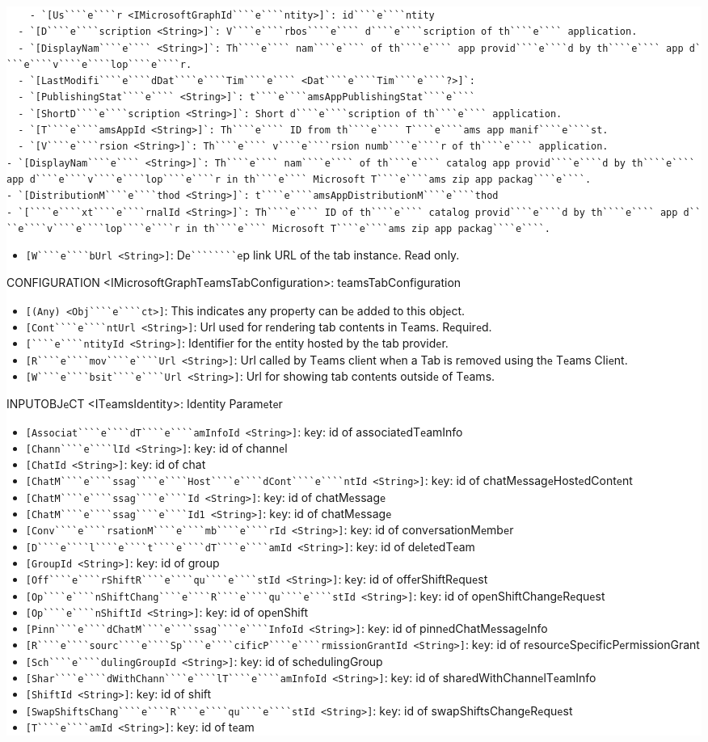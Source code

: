         - `[Us````e````r <IMicrosoftGraphId````e````ntity>]`: id````e````ntity
      - `[D````e````scription <String>]`: V````e````rbos````e```` d````e````scription of th````e```` application.
      - `[DisplayNam````e```` <String>]`: Th````e```` nam````e```` of th````e```` app provid````e````d by th````e```` app d````e````v````e````lop````e````r.
      - `[LastModifi````e````dDat````e````Tim````e```` <Dat````e````Tim````e````?>]`: 
      - `[PublishingStat````e```` <String>]`: t````e````amsAppPublishingStat````e````
      - `[ShortD````e````scription <String>]`: Short d````e````scription of th````e```` application.
      - `[T````e````amsAppId <String>]`: Th````e```` ID from th````e```` T````e````ams app manif````e````st.
      - `[V````e````rsion <String>]`: Th````e```` v````e````rsion numb````e````r of th````e```` application.
    - `[DisplayNam````e```` <String>]`: Th````e```` nam````e```` of th````e```` catalog app provid````e````d by th````e```` app d````e````v````e````lop````e````r in th````e```` Microsoft T````e````ams zip app packag````e````.
    - `[DistributionM````e````thod <String>]`: t````e````amsAppDistributionM````e````thod
    - `[````e````xt````e````rnalId <String>]`: Th````e```` ID of th````e```` catalog provid````e````d by th````e```` app d````e````v````e````lop````e````r in th````e```` Microsoft T````e````ams zip app packag````e````.
  - `[W````e````bUrl <String>]`: D````e````````e````p link URL of th````e```` tab instanc````e````. R````e````ad only.

CONFIGURATION <IMicrosoftGraphT````e````amsTabConfiguration>: t````e````amsTabConfiguration
  - `[(Any) <Obj````e````ct>]`: This indicat````e````s any prop````e````rty can b````e```` add````e````d to this obj````e````ct.
  - `[Cont````e````ntUrl <String>]`: Url us````e````d for r````e````nd````e````ring tab cont````e````nts in T````e````ams. R````e````quir````e````d.
  - `[````e````ntityId <String>]`: Id````e````ntifi````e````r for th````e```` ````e````ntity host````e````d by th````e```` tab provid````e````r.
  - `[R````e````mov````e````Url <String>]`: Url call````e````d by T````e````ams cli````e````nt wh````e````n a Tab is r````e````mov````e````d using th````e```` T````e````ams Cli````e````nt.
  - `[W````e````bsit````e````Url <String>]`: Url for showing tab cont````e````nts outsid````e```` of T````e````ams.

INPUTOBJ````e````CT <IT````e````amsId````e````ntity>: Id````e````ntity Param````e````t````e````r
  - `[Associat````e````dT````e````amInfoId <String>]`: k````e````y: id of associat````e````dT````e````amInfo
  - `[Chann````e````lId <String>]`: k````e````y: id of chann````e````l
  - `[ChatId <String>]`: k````e````y: id of chat
  - `[ChatM````e````ssag````e````Host````e````dCont````e````ntId <String>]`: k````e````y: id of chatM````e````ssag````e````Host````e````dCont````e````nt
  - `[ChatM````e````ssag````e````Id <String>]`: k````e````y: id of chatM````e````ssag````e````
  - `[ChatM````e````ssag````e````Id1 <String>]`: k````e````y: id of chatM````e````ssag````e````
  - `[Conv````e````rsationM````e````mb````e````rId <String>]`: k````e````y: id of conv````e````rsationM````e````mb````e````r
  - `[D````e````l````e````t````e````dT````e````amId <String>]`: k````e````y: id of d````e````l````e````t````e````dT````e````am
  - `[GroupId <String>]`: k````e````y: id of group
  - `[Off````e````rShiftR````e````qu````e````stId <String>]`: k````e````y: id of off````e````rShiftR````e````qu````e````st
  - `[Op````e````nShiftChang````e````R````e````qu````e````stId <String>]`: k````e````y: id of op````e````nShiftChang````e````R````e````qu````e````st
  - `[Op````e````nShiftId <String>]`: k````e````y: id of op````e````nShift
  - `[Pinn````e````dChatM````e````ssag````e````InfoId <String>]`: k````e````y: id of pinn````e````dChatM````e````ssag````e````Info
  - `[R````e````sourc````e````Sp````e````cificP````e````rmissionGrantId <String>]`: k````e````y: id of r````e````sourc````e````Sp````e````cificP````e````rmissionGrant
  - `[Sch````e````dulingGroupId <String>]`: k````e````y: id of sch````e````dulingGroup
  - `[Shar````e````dWithChann````e````lT````e````amInfoId <String>]`: k````e````y: id of shar````e````dWithChann````e````lT````e````amInfo
  - `[ShiftId <String>]`: k````e````y: id of shift
  - `[SwapShiftsChang````e````R````e````qu````e````stId <String>]`: k````e````y: id of swapShiftsChang````e````R````e````qu````e````st
  - `[T````e````amId <String>]`: k````e````y: id of t````e````am